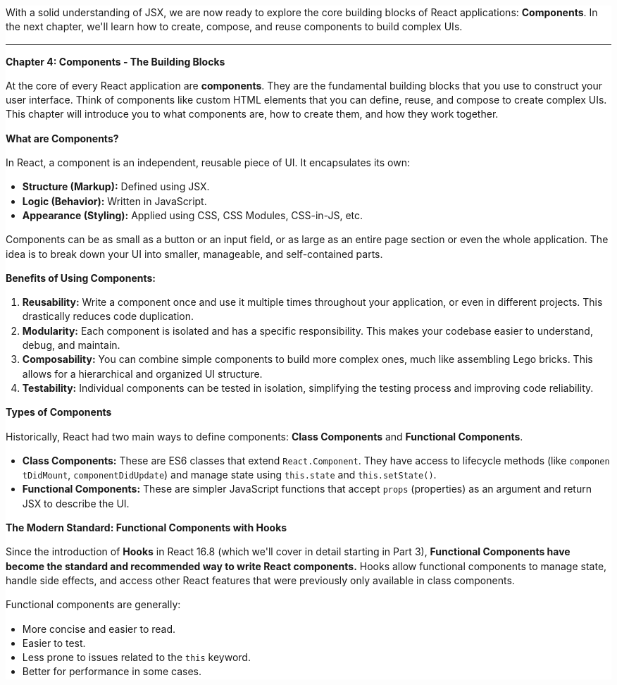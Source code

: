 With a solid understanding of JSX, we are now ready to explore the core building blocks of React applications: **Components**. In the next chapter, we'll learn how to create, compose, and reuse components to build complex UIs.

---

**Chapter 4: Components - The Building Blocks**

At the core of every React application are **components**. They are the fundamental building blocks that you use to construct your user interface. Think of components like custom HTML elements that you can define, reuse, and compose to create complex UIs. This chapter will introduce you to what components are, how to create them, and how they work together.

**What are Components?**

In React, a component is an independent, reusable piece of UI. It encapsulates its own:

*   **Structure (Markup):** Defined using JSX.
*   **Logic (Behavior):** Written in JavaScript.
*   **Appearance (Styling):** Applied using CSS, CSS Modules, CSS-in-JS, etc.

Components can be as small as a button or an input field, or as large as an entire page section or even the whole application. The idea is to break down your UI into smaller, manageable, and self-contained parts.

**Benefits of Using Components:**

1.  **Reusability:** Write a component once and use it multiple times throughout your application, or even in different projects. This drastically reduces code duplication.
2.  **Modularity:** Each component is isolated and has a specific responsibility. This makes your codebase easier to understand, debug, and maintain.
3.  **Composability:** You can combine simple components to build more complex ones, much like assembling Lego bricks. This allows for a hierarchical and organized UI structure.
4.  **Testability:** Individual components can be tested in isolation, simplifying the testing process and improving code reliability.

**Types of Components**

Historically, React had two main ways to define components: **Class Components** and **Functional Components**.

*   **Class Components:** These are ES6 classes that extend `React.Component`. They have access to lifecycle methods (like `componentDidMount`, `componentDidUpdate`) and manage state using `this.state` and `this.setState()`.
*   **Functional Components:** These are simpler JavaScript functions that accept `props` (properties) as an argument and return JSX to describe the UI.

**The Modern Standard: Functional Components with Hooks**

Since the introduction of **Hooks** in React 16.8 (which we'll cover in detail starting in Part 3), **Functional Components have become the standard and recommended way to write React components.** Hooks allow functional components to manage state, handle side effects, and access other React features that were previously only available in class components.

Functional components are generally:

*   More concise and easier to read.
*   Easier to test.
*   Less prone to issues related to the `this` keyword.
*   Better for performance in some cases.
